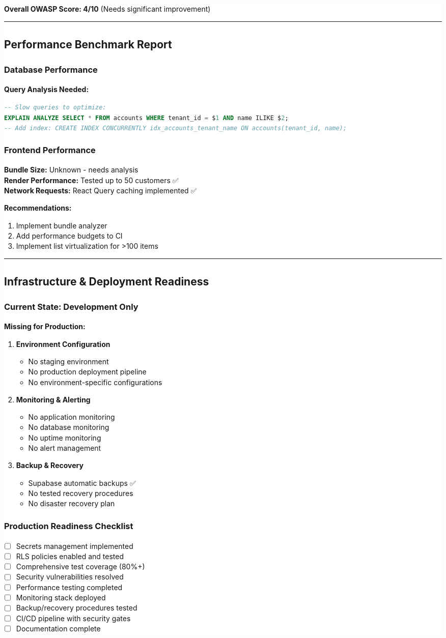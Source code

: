 **Overall OWASP Score: 4/10** (Needs significant improvement)

---

## Performance Benchmark Report

### Database Performance
**Query Analysis Needed:**
```sql
-- Slow queries to optimize:
EXPLAIN ANALYZE SELECT * FROM accounts WHERE tenant_id = $1 AND name ILIKE $2;
-- Add index: CREATE INDEX CONCURRENTLY idx_accounts_tenant_name ON accounts(tenant_id, name);
```

### Frontend Performance
**Bundle Size:** Unknown - needs analysis  
**Render Performance:** Tested up to 50 customers ✅  
**Network Requests:** React Query caching implemented ✅  

**Recommendations:**
1. Implement bundle analyzer
2. Add performance budgets to CI
3. Implement list virtualization for >100 items

---

## Infrastructure & Deployment Readiness

### Current State: Development Only
**Missing for Production:**
1. **Environment Configuration**
   - No staging environment
   - No production deployment pipeline
   - No environment-specific configurations

2. **Monitoring & Alerting**
   - No application monitoring
   - No database monitoring  
   - No uptime monitoring
   - No alert management

3. **Backup & Recovery**
   - Supabase automatic backups ✅
   - No tested recovery procedures
   - No disaster recovery plan

### Production Readiness Checklist
- [ ] Secrets management implemented
- [ ] RLS policies enabled and tested
- [ ] Comprehensive test coverage (80%+)
- [ ] Security vulnerabilities resolved
- [ ] Performance testing completed
- [ ] Monitoring stack deployed
- [ ] Backup/recovery procedures tested
- [ ] CI/CD pipeline with security gates
- [ ] Documentation complete
